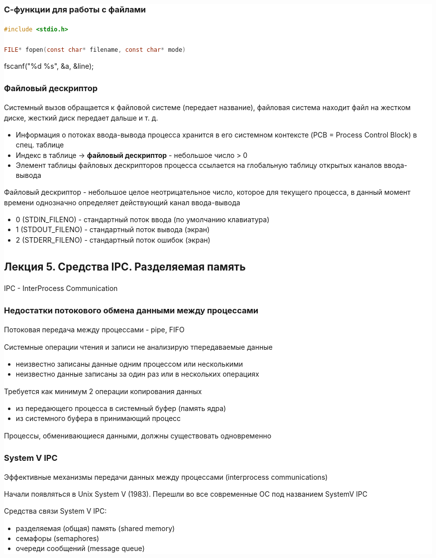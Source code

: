 ### С-функции для работы с файлами

```c
#include <stdio.h>

FILE* fopen(const char* filename, const char* mode)
```

fscanf("%d %s", &a, &line);

### Файловый дескриптор

Системный вызов обращается к файловой системе (передает название), файловая система находит файл на жестком диске, жесткий диск передает дальше и т. д.

- Информация о потоках ввода-вывода процесса хранится в его системном контексте (PCB = Process Control Block) в спец. таблице
- Индекс в таблице -> **файловый дескриптор** - небольшое число > 0
- Элемент таблицы файловых дескрипторов процесса ссылается на глобальную таблицу открытых каналов ввода-вывода

Файловый дескриптор - небольшое целое неотрицательное число, которое для текущего процесса, в данный момент времени однозначно определяет действующий канал ввода-вывода
- 0 (STDIN_FILENO) - стандартный поток ввода (по умолчанию клавиатура)
- 1 (STDOUT_FILENO) - стандартный поток вывода (экран)
- 2 (STDERR_FILENO) - стандартный поток ошибок (экран)

## Лекция 5. Средства IPC. Разделяемая память

IPC - InterProcess Сommunication

### Недостатки потокового обмена данными между процессами

Потоковая передача между процессами - pipe, FIFO

Системные операции чтения и записи не анализирую тпередаваемые данные
- неизвестно записаны данные одним процессом или несколькими
- неизвестно данные записаны за один раз или в нескольких операциях

Требуется как минимум 2 операции копирования данных
- из передающего процесса в системный буфер (память ядра)
- из системного буфера в принимающий процесс

Процессы, обменивающиеся данными, должны существовать одновременно

### System V IPC

Эффективные механизмы передачи данных между процессами (interprocess communications)

Начали появляться в Unix System V (1983). Перешли во все современные ОС под названием SystemV IPC

Средства связи System V IPC:
- разделяемая (общая) память (shared memory)
- семафоры (semaphores)
- очереди сообщений (message queue)
